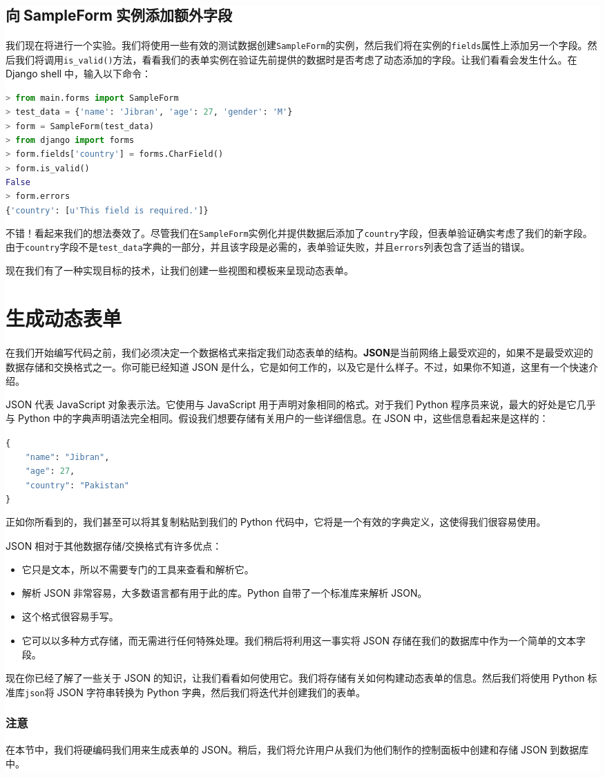 ## 向 SampleForm 实例添加额外字段

我们现在将进行一个实验。我们将使用一些有效的测试数据创建`SampleForm`的实例，然后我们将在实例的`fields`属性上添加另一个字段。然后我们将调用`is_valid()`方法，看看我们的表单实例在验证先前提供的数据时是否考虑了动态添加的字段。让我们看看会发生什么。在 Django shell 中，输入以下命令：

```py
> from main.forms import SampleForm
> test_data = {'name': 'Jibran', 'age': 27, 'gender': 'M'}
> form = SampleForm(test_data)
> from django import forms
> form.fields['country'] = forms.CharField()
> form.is_valid()
False
> form.errors
{'country': [u'This field is required.']}
```

不错！看起来我们的想法奏效了。尽管我们在`SampleForm`实例化并提供数据后添加了`country`字段，但表单验证确实考虑了我们的新字段。由于`country`字段不是`test_data`字典的一部分，并且该字段是必需的，表单验证失败，并且`errors`列表包含了适当的错误。

现在我们有了一种实现目标的技术，让我们创建一些视图和模板来呈现动态表单。

# 生成动态表单

在我们开始编写代码之前，我们必须决定一个数据格式来指定我们动态表单的结构。**JSON**是当前网络上最受欢迎的，如果不是最受欢迎的数据存储和交换格式之一。你可能已经知道 JSON 是什么，它是如何工作的，以及它是什么样子。不过，如果你不知道，这里有一个快速介绍。

JSON 代表 JavaScript 对象表示法。它使用与 JavaScript 用于声明对象相同的格式。对于我们 Python 程序员来说，最大的好处是它几乎与 Python 中的字典声明语法完全相同。假设我们想要存储有关用户的一些详细信息。在 JSON 中，这些信息看起来是这样的：

```py
{
    "name": "Jibran",
    "age": 27,
    "country": "Pakistan"
}
```

正如你所看到的，我们甚至可以将其复制粘贴到我们的 Python 代码中，它将是一个有效的字典定义，这使得我们很容易使用。

JSON 相对于其他数据存储/交换格式有许多优点：

+   它只是文本，所以不需要专门的工具来查看和解析它。

+   解析 JSON 非常容易，大多数语言都有用于此的库。Python 自带了一个标准库来解析 JSON。

+   这个格式很容易手写。

+   它可以以多种方式存储，而无需进行任何特殊处理。我们稍后将利用这一事实将 JSON 存储在我们的数据库中作为一个简单的文本字段。

现在你已经了解了一些关于 JSON 的知识，让我们看看如何使用它。我们将存储有关如何构建动态表单的信息。然后我们将使用 Python 标准库`json`将 JSON 字符串转换为 Python 字典，然后我们将迭代并创建我们的表单。

### 注意

在本节中，我们将硬编码我们用来生成表单的 JSON。稍后，我们将允许用户从我们为他们制作的控制面板中创建和存储 JSON 到数据库中。
